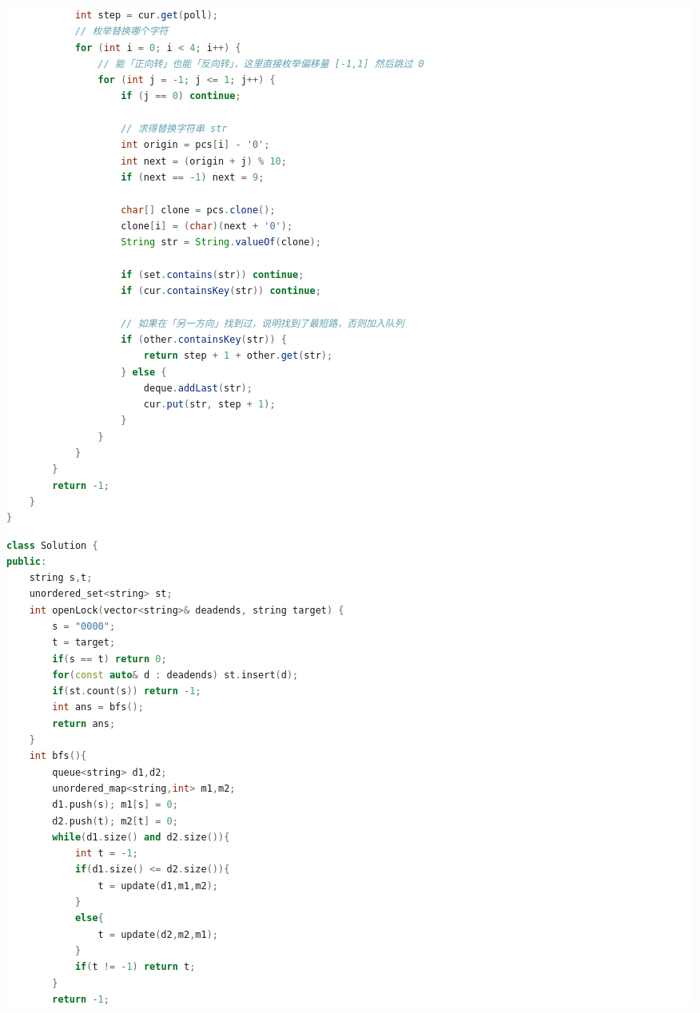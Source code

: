 ```Java []
            int step = cur.get(poll);
            // 枚举替换哪个字符
            for (int i = 0; i < 4; i++) {
                // 能「正向转」也能「反向转」，这里直接枚举偏移量 [-1,1] 然后跳过 0
                for (int j = -1; j <= 1; j++) {
                    if (j == 0) continue;

                    // 求得替换字符串 str
                    int origin = pcs[i] - '0';
                    int next = (origin + j) % 10;
                    if (next == -1) next = 9;

                    char[] clone = pcs.clone();
                    clone[i] = (char)(next + '0');
                    String str = String.valueOf(clone);

                    if (set.contains(str)) continue;
                    if (cur.containsKey(str)) continue;

                    // 如果在「另一方向」找到过，说明找到了最短路，否则加入队列
                    if (other.containsKey(str)) { 
                        return step + 1 + other.get(str);
                    } else {
                        deque.addLast(str);
                        cur.put(str, step + 1);
                    }
                }
            }
        }
        return -1;
    }
}
```
```C++ []
class Solution {
public:
    string s,t; 
    unordered_set<string> st;
    int openLock(vector<string>& deadends, string target) {
        s = "0000";
        t = target;
        if(s == t) return 0;
        for(const auto& d : deadends) st.insert(d);
        if(st.count(s)) return -1;
        int ans = bfs();
        return ans;
    }
    int bfs(){
        queue<string> d1,d2;
        unordered_map<string,int> m1,m2;
        d1.push(s); m1[s] = 0;
        d2.push(t); m2[t] = 0;
        while(d1.size() and d2.size()){
            int t = -1;
            if(d1.size() <= d2.size()){
                t = update(d1,m1,m2);
            }
            else{
                t = update(d2,m2,m1);
            }
            if(t != -1) return t;
        }
        return -1;
```